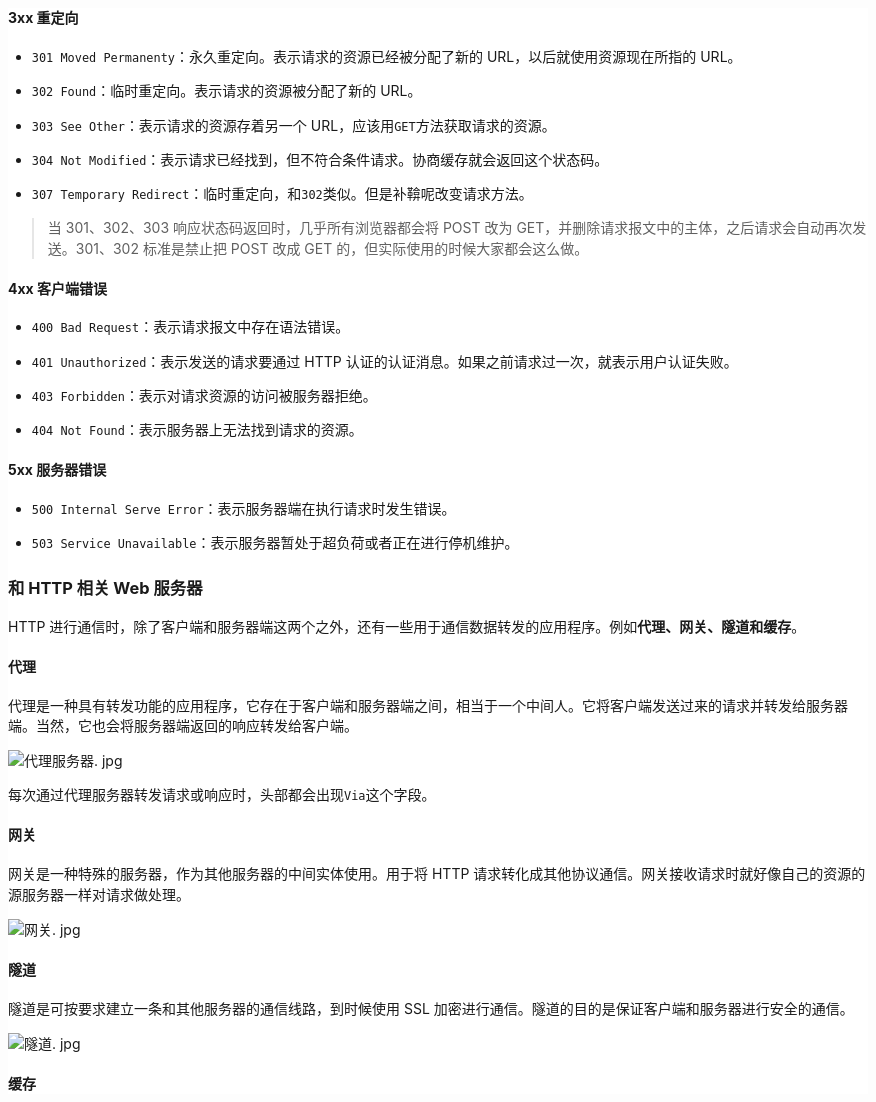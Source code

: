 
#### 3xx 重定向

*   `301 Moved Permanenty`：永久重定向。表示请求的资源已经被分配了新的 URL，以后就使用资源现在所指的 URL。
    
*   `302 Found`：临时重定向。表示请求的资源被分配了新的 URL。
    
*   `303 See Other`：表示请求的资源存着另一个 URL，应该用`GET`方法获取请求的资源。
    
*   `304 Not Modified`：表示请求已经找到，但不符合条件请求。协商缓存就会返回这个状态码。
    
*   `307 Temporary Redirect`：临时重定向，和`302`类似。但是补鞥呢改变请求方法。
    

> 当 301、302、303 响应状态码返回时，几乎所有浏览器都会将 POST 改为 GET，并删除请求报文中的主体，之后请求会自动再次发送。301、302 标准是禁止把 POST 改成 GET 的，但实际使用的时候大家都会这么做。

#### 4xx 客户端错误

*   `400 Bad Request`：表示请求报文中存在语法错误。
    
*   `401 Unauthorized`：表示发送的请求要通过 HTTP 认证的认证消息。如果之前请求过一次，就表示用户认证失败。
    
*   `403 Forbidden`：表示对请求资源的访问被服务器拒绝。
    
*   `404 Not Found`：表示服务器上无法找到请求的资源。
    

#### 5xx 服务器错误

*   `500 Internal Serve Error`：表示服务器端在执行请求时发生错误。
    
*   `503 Service Unavailable`：表示服务器暂处于超负荷或者正在进行停机维护。
    

### 和 HTTP 相关 Web 服务器

HTTP 进行通信时，除了客户端和服务器端这两个之外，还有一些用于通信数据转发的应用程序。例如**代理、网关、隧道和缓存**。

#### 代理

代理是一种具有转发功能的应用程序，它存在于客户端和服务器端之间，相当于一个中间人。它将客户端发送过来的请求并转发给服务器端。当然，它也会将服务器端返回的响应转发给客户端。

![](https://mmbiz.qpic.cn/sz_mmbiz_jpg/H8M5QJDxMHpHGfaUkL4sEy9oRyd30iaDzdAZMwJFGSc3ZLhyZLjUhm9OyhDLq8g4hiaOCo1KUFBLcZv63TZQicaAg/640?wx_fmt=jpeg)代理服务器. jpg

每次通过代理服务器转发请求或响应时，头部都会出现`Via`这个字段。

#### 网关

网关是一种特殊的服务器，作为其他服务器的中间实体使用。用于将 HTTP 请求转化成其他协议通信。网关接收请求时就好像自己的资源的源服务器一样对请求做处理。

![](https://mmbiz.qpic.cn/sz_mmbiz_jpg/H8M5QJDxMHpHGfaUkL4sEy9oRyd30iaDzMuVjMNib1L1g7m61HUEDlm9iced0C8sUia5gyknXsUbvcocnP09a4fHJA/640?wx_fmt=jpeg)网关. jpg

#### 隧道

隧道是可按要求建立一条和其他服务器的通信线路，到时候使用 SSL 加密进行通信。隧道的目的是保证客户端和服务器进行安全的通信。

![](https://mmbiz.qpic.cn/sz_mmbiz_jpg/H8M5QJDxMHpHGfaUkL4sEy9oRyd30iaDzU9CsbWv62IvUECOgwcryGibSPBoxyGqEhurG5mHeB995YJPoybb2ozQ/640?wx_fmt=jpeg)隧道. jpg

#### 缓存
